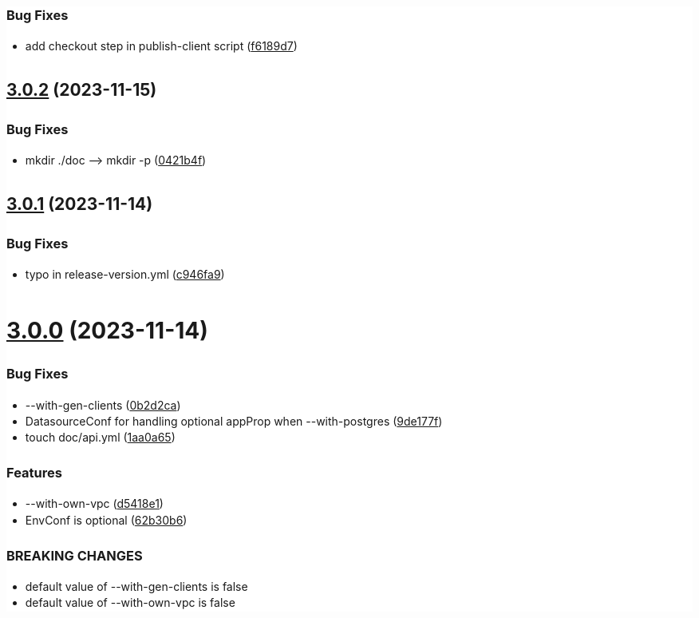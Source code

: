 
### Bug Fixes

* add checkout step in publish-client script ([f6189d7](https://github.com/hei-school/poja-cli/commit/f6189d79a08b5d5c4e1817ea398a65e4132a0705))



## [3.0.2](https://github.com/hei-school/poja-cli/compare/v3.0.1...v3.0.2) (2023-11-15)


### Bug Fixes

* mkdir ./doc --> mkdir -p ([0421b4f](https://github.com/hei-school/poja-cli/commit/0421b4ff663f8ecec802d3458a41edb33db0f5f8))



## [3.0.1](https://github.com/hei-school/poja-cli/compare/v3.0.0...v3.0.1) (2023-11-14)


### Bug Fixes

* typo in release-version.yml ([c946fa9](https://github.com/hei-school/poja-cli/commit/c946fa9bfb3f108d23988711bbbdd894fa61fcc5))



# [3.0.0](https://github.com/hei-school/poja-cli/compare/v2.5.0...v3.0.0) (2023-11-14)


### Bug Fixes

* --with-gen-clients ([0b2d2ca](https://github.com/hei-school/poja-cli/commit/0b2d2ca502c9ceac613dad44943a03a397ebd8b0))
* DatasourceConf for handling optional appProp when --with-postgres ([9de177f](https://github.com/hei-school/poja-cli/commit/9de177feb05cc6026aa3369d095ff869ca034abe))
* touch doc/api.yml ([1aa0a65](https://github.com/hei-school/poja-cli/commit/1aa0a65a870887a2a4f632b7fdc974f4d31b21c4))


### Features

* --with-own-vpc ([d5418e1](https://github.com/hei-school/poja-cli/commit/d5418e1c7e1d6c79c84ac55b2436f8cb5c864a57))
* EnvConf is optional ([62b30b6](https://github.com/hei-school/poja-cli/commit/62b30b6ebd770a55a9a6e723781aba5f3cf4f51d))


### BREAKING CHANGES

* default value of --with-gen-clients is false
* default value of --with-own-vpc is false
